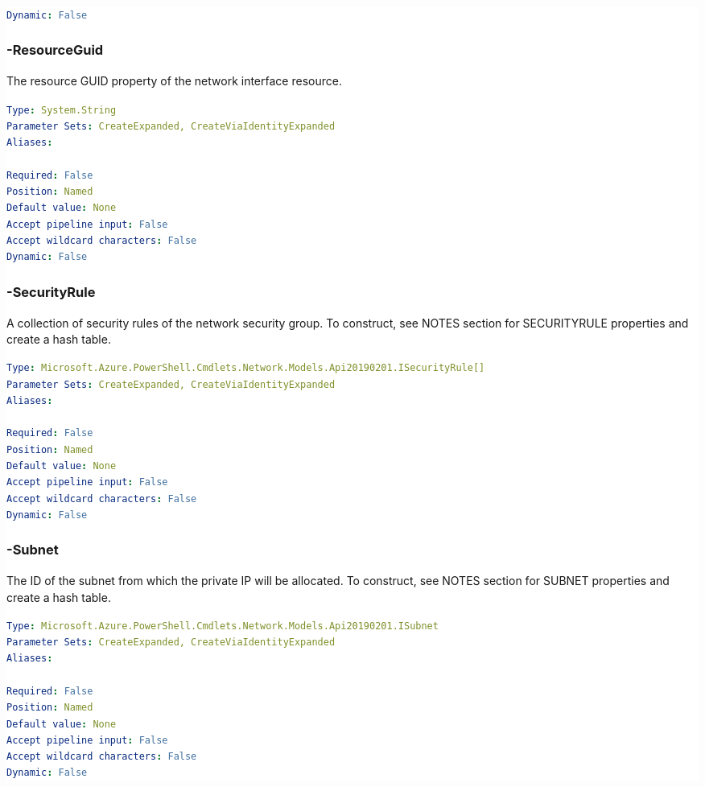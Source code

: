 ```yaml
Dynamic: False
```

### -ResourceGuid
The resource GUID property of the network interface resource.

```yaml
Type: System.String
Parameter Sets: CreateExpanded, CreateViaIdentityExpanded
Aliases:

Required: False
Position: Named
Default value: None
Accept pipeline input: False
Accept wildcard characters: False
Dynamic: False
```

### -SecurityRule
A collection of security rules of the network security group.
To construct, see NOTES section for SECURITYRULE properties and create a hash table.

```yaml
Type: Microsoft.Azure.PowerShell.Cmdlets.Network.Models.Api20190201.ISecurityRule[]
Parameter Sets: CreateExpanded, CreateViaIdentityExpanded
Aliases:

Required: False
Position: Named
Default value: None
Accept pipeline input: False
Accept wildcard characters: False
Dynamic: False
```

### -Subnet
The ID of the subnet from which the private IP will be allocated.
To construct, see NOTES section for SUBNET properties and create a hash table.

```yaml
Type: Microsoft.Azure.PowerShell.Cmdlets.Network.Models.Api20190201.ISubnet
Parameter Sets: CreateExpanded, CreateViaIdentityExpanded
Aliases:

Required: False
Position: Named
Default value: None
Accept pipeline input: False
Accept wildcard characters: False
Dynamic: False
```
